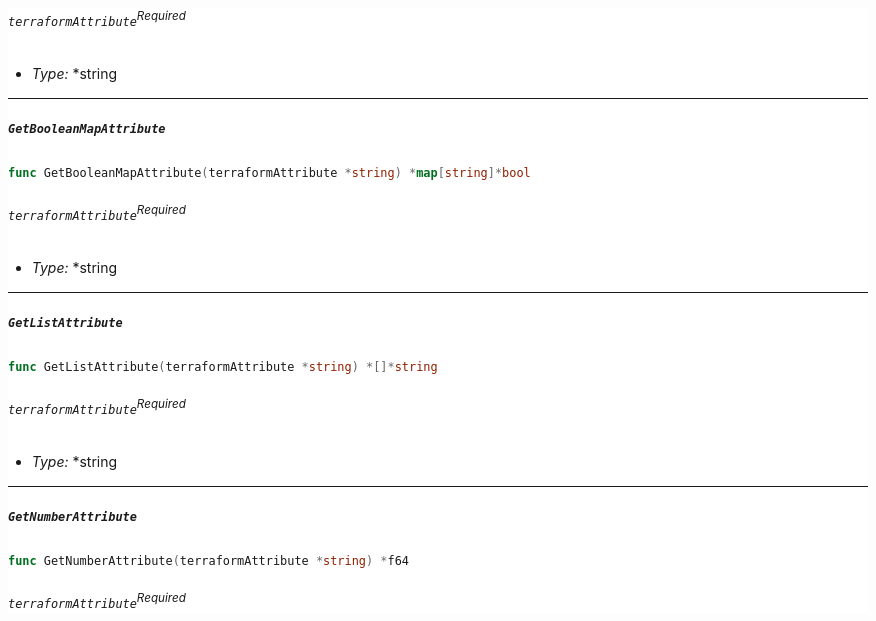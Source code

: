 ###### `terraformAttribute`<sup>Required</sup> <a name="terraformAttribute" id="@cdktf/provider-launchdarkly.dataLaunchdarklyFeatureFlag.DataLaunchdarklyFeatureFlag.getBooleanAttribute.parameter.terraformAttribute"></a>

- *Type:* *string

---

##### `GetBooleanMapAttribute` <a name="GetBooleanMapAttribute" id="@cdktf/provider-launchdarkly.dataLaunchdarklyFeatureFlag.DataLaunchdarklyFeatureFlag.getBooleanMapAttribute"></a>

```go
func GetBooleanMapAttribute(terraformAttribute *string) *map[string]*bool
```

###### `terraformAttribute`<sup>Required</sup> <a name="terraformAttribute" id="@cdktf/provider-launchdarkly.dataLaunchdarklyFeatureFlag.DataLaunchdarklyFeatureFlag.getBooleanMapAttribute.parameter.terraformAttribute"></a>

- *Type:* *string

---

##### `GetListAttribute` <a name="GetListAttribute" id="@cdktf/provider-launchdarkly.dataLaunchdarklyFeatureFlag.DataLaunchdarklyFeatureFlag.getListAttribute"></a>

```go
func GetListAttribute(terraformAttribute *string) *[]*string
```

###### `terraformAttribute`<sup>Required</sup> <a name="terraformAttribute" id="@cdktf/provider-launchdarkly.dataLaunchdarklyFeatureFlag.DataLaunchdarklyFeatureFlag.getListAttribute.parameter.terraformAttribute"></a>

- *Type:* *string

---

##### `GetNumberAttribute` <a name="GetNumberAttribute" id="@cdktf/provider-launchdarkly.dataLaunchdarklyFeatureFlag.DataLaunchdarklyFeatureFlag.getNumberAttribute"></a>

```go
func GetNumberAttribute(terraformAttribute *string) *f64
```

###### `terraformAttribute`<sup>Required</sup> <a name="terraformAttribute" id="@cdktf/provider-launchdarkly.dataLaunchdarklyFeatureFlag.DataLaunchdarklyFeatureFlag.getNumberAttribute.parameter.terraformAttribute"></a>
